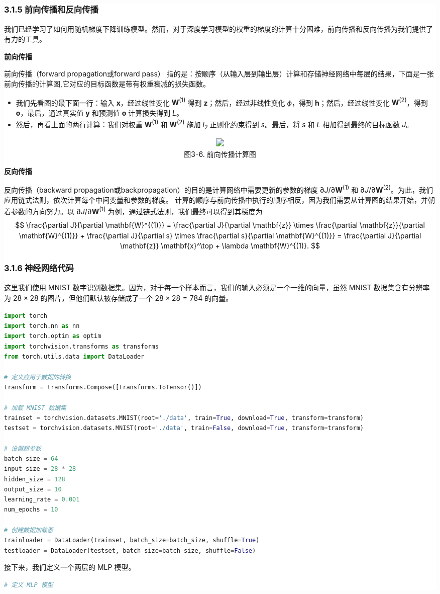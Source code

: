 ### 3.1.5 前向传播和反向传播
我们已经学习了如何用随机梯度下降训练模型。然而，对于深度学习模型的权重的梯度的计算十分困难，前向传播和反向传播为我们提供了有力的工具。

**前向传播**

前向传播（forward propagation或forward pass） 指的是：按顺序（从输入层到输出层）计算和存储神经网络中每层的结果，下面是一张前向传播的计算图,它对应的目标函数是带有权重衰减的损失函数。
- 我们先看图的最下面一行：输入 $\mathbf{x}$，经过线性变化 $\mathbf{W}^{(1)}$ 得到 $\mathbf{z}$；然后，经过非线性变化 $\phi$，得到 $\mathbf{h}$；然后，经过线性变化 $\mathbf{W}^{(2)}$，得到 $\mathbf{o}$，最后，通过真实值 $\mathbf{y}$ 和预测值 $\mathbf{o}$ 计算损失得到 $L$。
- 然后，再看上面的两行计算：我们对权重 $\mathbf{W}^{(1)}$ 和 $\mathbf{W}^{(2)}$ 施加 $l_2$ 正则化约束得到 $s$。最后，将 $s$ 和 $L$ 相加得到最终的目标函数 $J$。

<center>
    <img src="../../figures/03深度学习基础/3_forward.png" width=600> 
    <br>
    <div>图3-6. 前向传播计算图</div>
</center>

**反向传播**

反向传播（backward propagation或backpropagation）的目的是计算网络中需要更新的参数的梯度 $\partial J/\partial \mathbf{W}^{(1)}$ 和 $\partial J/\partial \mathbf{W}^{(2)}$。为此，我们应用链式法则，依次计算每个中间变量和参数的梯度。 计算的顺序与前向传播中执行的顺序相反，因为我们需要从计算图的结果开始，并朝着参数的方向努力。以 $\partial J/\partial \mathbf{W}^{(1)}$  为例，通过链式法则，我们最终可以得到其梯度为
$$
\frac{\partial J}{\partial \mathbf{W}^{(1)}}
= \frac{\partial J}{\partial \mathbf{z}} \times \frac{\partial \mathbf{z}}{\partial \mathbf{W}^{(1)}} + \frac{\partial J}{\partial s} \times \frac{\partial s}{\partial \mathbf{W}^{(1)}}
= \frac{\partial J}{\partial \mathbf{z}} \mathbf{x}^\top + \lambda \mathbf{W}^{(1)}.
$$

### 3.1.6 神经网络代码
这里我们使用 MNIST 数字识别数据集。因为，对于每一个样本而言，我们的输入必须是一个一维的向量，虽然 MNIST 数据集含有分辨率为 $28 \times 28$ 的图片，但他们默认被存储成了一个 $28 \times 28=784$ 的向量。
```python
import torch
import torch.nn as nn
import torch.optim as optim
import torchvision.transforms as transforms
from torch.utils.data import DataLoader

# 定义应用于数据的转换
transform = transforms.Compose([transforms.ToTensor()])

# 加载 MNIST 数据集
trainset = torchvision.datasets.MNIST(root='./data', train=True, download=True, transform=transform)
testset = torchvision.datasets.MNIST(root='./data', train=False, download=True, transform=transform)

# 设置超参数
batch_size = 64
input_size = 28 * 28
hidden_size = 128
output_size = 10
learning_rate = 0.001
num_epochs = 10

# 创建数据加载器
trainloader = DataLoader(trainset, batch_size=batch_size, shuffle=True)
testloader = DataLoader(testset, batch_size=batch_size, shuffle=False)
```
接下来，我们定义一个两层的 MLP 模型。
```python
# 定义 MLP 模型
```